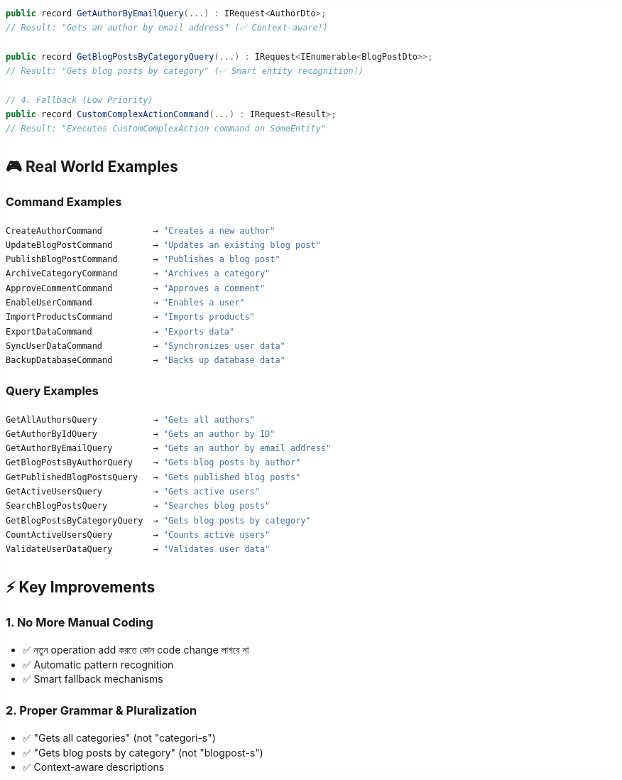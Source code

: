 ```csharp
public record GetAuthorByEmailQuery(...) : IRequest<AuthorDto>;
// Result: "Gets an author by email address" (✅ Context-aware!)

public record GetBlogPostsByCategoryQuery(...) : IRequest<IEnumerable<BlogPostDto>>;
// Result: "Gets blog posts by category" (✅ Smart entity recognition!)

// 4. Fallback (Low Priority)
public record CustomComplexActionCommand(...) : IRequest<Result>;
// Result: "Executes CustomComplexAction command on SomeEntity"
```

## 🎮 Real World Examples

### Command Examples
```csharp
CreateAuthorCommand          → "Creates a new author"
UpdateBlogPostCommand        → "Updates an existing blog post"  
PublishBlogPostCommand       → "Publishes a blog post"
ArchiveCategoryCommand       → "Archives a category"
ApproveCommentCommand        → "Approves a comment"
EnableUserCommand            → "Enables a user"
ImportProductsCommand        → "Imports products"
ExportDataCommand            → "Exports data"
SyncUserDataCommand          → "Synchronizes user data"
BackupDatabaseCommand        → "Backs up database data"
```

### Query Examples  
```csharp
GetAllAuthorsQuery           → "Gets all authors"
GetAuthorByIdQuery           → "Gets an author by ID"
GetAuthorByEmailQuery        → "Gets an author by email address"
GetBlogPostsByAuthorQuery    → "Gets blog posts by author"
GetPublishedBlogPostsQuery   → "Gets published blog posts"
GetActiveUsersQuery          → "Gets active users"
SearchBlogPostsQuery         → "Searches blog posts"
GetBlogPostsByCategoryQuery  → "Gets blog posts by category"
CountActiveUsersQuery        → "Counts active users"
ValidateUserDataQuery        → "Validates user data"
```

## ⚡ Key Improvements

### 1. **No More Manual Coding**
- ✅ নতুন operation add করতে কোন code change লাগবে না
- ✅ Automatic pattern recognition
- ✅ Smart fallback mechanisms

### 2. **Proper Grammar & Pluralization**
- ✅ "Gets all categories" (not "categori-s")
- ✅ "Gets blog posts by category" (not "blogpost-s")
- ✅ Context-aware descriptions
